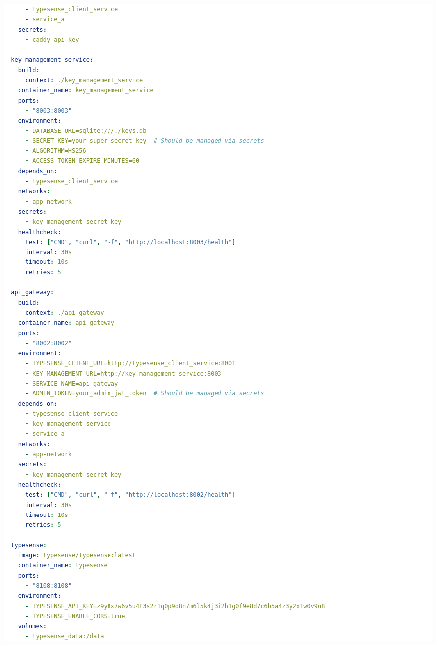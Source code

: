 ```yaml
      - typesense_client_service
      - service_a
    secrets:
      - caddy_api_key

  key_management_service:
    build:
      context: ./key_management_service
    container_name: key_management_service
    ports:
      - "8003:8003"
    environment:
      - DATABASE_URL=sqlite:///./keys.db
      - SECRET_KEY=your_super_secret_key  # Should be managed via secrets
      - ALGORITHM=HS256
      - ACCESS_TOKEN_EXPIRE_MINUTES=60
    depends_on:
      - typesense_client_service
    networks:
      - app-network
    secrets:
      - key_management_secret_key
    healthcheck:
      test: ["CMD", "curl", "-f", "http://localhost:8003/health"]
      interval: 30s
      timeout: 10s
      retries: 5

  api_gateway:
    build:
      context: ./api_gateway
    container_name: api_gateway
    ports:
      - "8002:8002"
    environment:
      - TYPESENSE_CLIENT_URL=http://typesense_client_service:8001
      - KEY_MANAGEMENT_URL=http://key_management_service:8003
      - SERVICE_NAME=api_gateway
      - ADMIN_TOKEN=your_admin_jwt_token  # Should be managed via secrets
    depends_on:
      - typesense_client_service
      - key_management_service
      - service_a
    networks:
      - app-network
    secrets:
      - key_management_secret_key
    healthcheck:
      test: ["CMD", "curl", "-f", "http://localhost:8002/health"]
      interval: 30s
      timeout: 10s
      retries: 5

  typesense:
    image: typesense/typesense:latest
    container_name: typesense
    ports:
      - "8108:8108"
    environment:
      - TYPESENSE_API_KEY=z9y8x7w6v5u4t3s2r1q0p9o8n7m6l5k4j3i2h1g0f9e8d7c6b5a4z3y2x1w0v9u8
      - TYPESENSE_ENABLE_CORS=true
    volumes:
      - typesense_data:/data
```